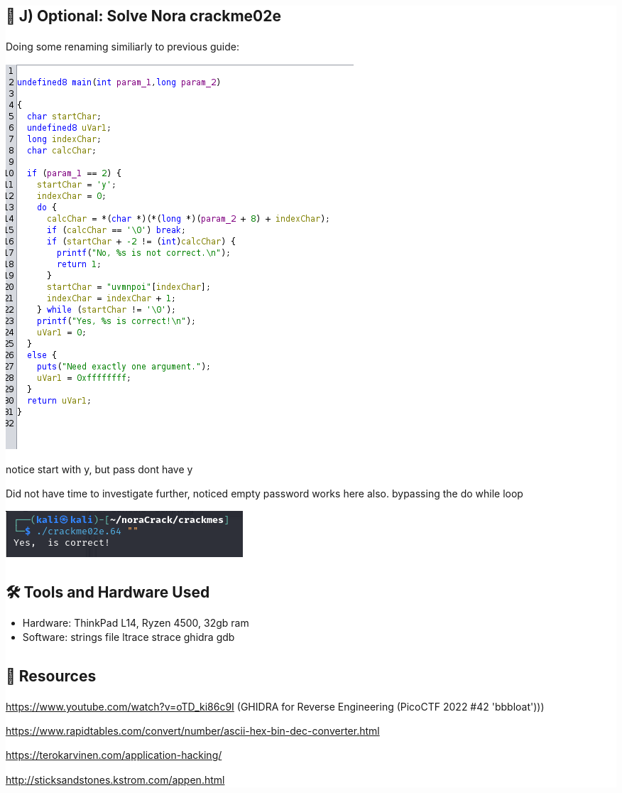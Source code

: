 <a name="j-optional-solve-nora-crackme02e"></a>
## 🌟 J) Optional: Solve Nora crackme02e

Doing some renaming similiarly to previous guide:

![alt text](h4images/image-30.png)

notice start with y, but pass dont have y

Did not have time to investigate further, noticed empty password works here also. bypassing the do while loop


![alt text](h4images/image-31.png)

<a name="tools-and-hardware-used"></a>
## 🛠️ Tools and Hardware Used
- Hardware: ThinkPad L14, Ryzen 4500, 32gb ram
- Software: strings file ltrace strace ghidra gdb

<a name="resources"></a>
## 📂 Resources

https://www.youtube.com/watch?v=oTD_ki86c9I
(GHIDRA for Reverse Engineering (PicoCTF 2022 #42 'bbbloat')))

https://www.rapidtables.com/convert/number/ascii-hex-bin-dec-converter.html

https://terokarvinen.com/application-hacking/

http://sticksandstones.kstrom.com/appen.html